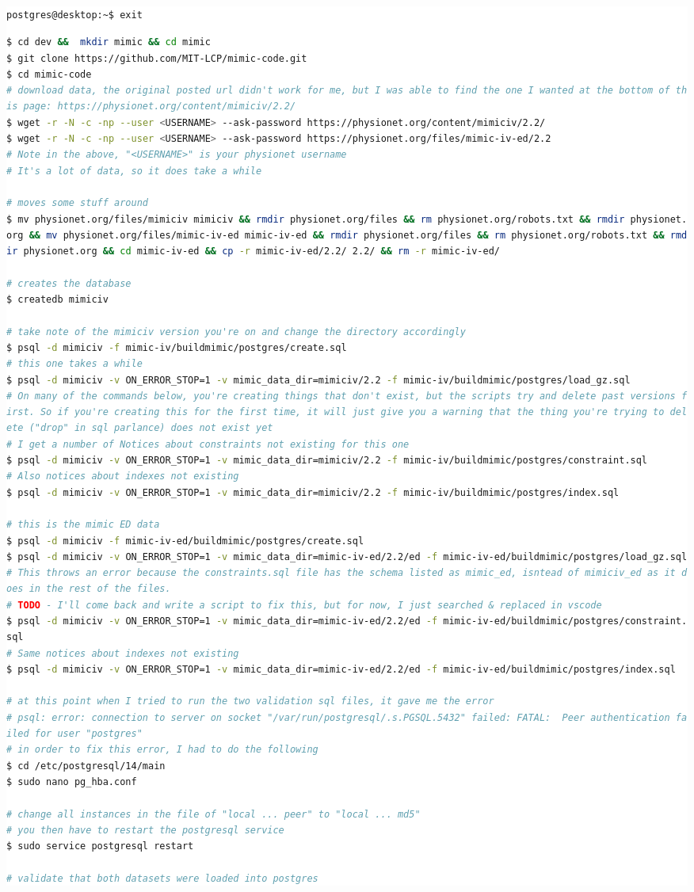 ```bash
postgres@desktop:~$ exit
```

```bash
$ cd dev &&  mkdir mimic && cd mimic
$ git clone https://github.com/MIT-LCP/mimic-code.git
$ cd mimic-code
# download data, the original posted url didn't work for me, but I was able to find the one I wanted at the bottom of this page: https://physionet.org/content/mimiciv/2.2/
$ wget -r -N -c -np --user <USERNAME> --ask-password https://physionet.org/content/mimiciv/2.2/
$ wget -r -N -c -np --user <USERNAME> --ask-password https://physionet.org/files/mimic-iv-ed/2.2
# Note in the above, "<USERNAME>" is your physionet username
# It's a lot of data, so it does take a while

# moves some stuff around
$ mv physionet.org/files/mimiciv mimiciv && rmdir physionet.org/files && rm physionet.org/robots.txt && rmdir physionet.org && mv physionet.org/files/mimic-iv-ed mimic-iv-ed && rmdir physionet.org/files && rm physionet.org/robots.txt && rmdir physionet.org && cd mimic-iv-ed && cp -r mimic-iv-ed/2.2/ 2.2/ && rm -r mimic-iv-ed/

# creates the database
$ createdb mimiciv

# take note of the mimiciv version you're on and change the directory accordingly
$ psql -d mimiciv -f mimic-iv/buildmimic/postgres/create.sql
# this one takes a while
$ psql -d mimiciv -v ON_ERROR_STOP=1 -v mimic_data_dir=mimiciv/2.2 -f mimic-iv/buildmimic/postgres/load_gz.sql
# On many of the commands below, you're creating things that don't exist, but the scripts try and delete past versions first. So if you're creating this for the first time, it will just give you a warning that the thing you're trying to delete ("drop" in sql parlance) does not exist yet
# I get a number of Notices about constraints not existing for this one
$ psql -d mimiciv -v ON_ERROR_STOP=1 -v mimic_data_dir=mimiciv/2.2 -f mimic-iv/buildmimic/postgres/constraint.sql
# Also notices about indexes not existing
$ psql -d mimiciv -v ON_ERROR_STOP=1 -v mimic_data_dir=mimiciv/2.2 -f mimic-iv/buildmimic/postgres/index.sql

# this is the mimic ED data
$ psql -d mimiciv -f mimic-iv-ed/buildmimic/postgres/create.sql
$ psql -d mimiciv -v ON_ERROR_STOP=1 -v mimic_data_dir=mimic-iv-ed/2.2/ed -f mimic-iv-ed/buildmimic/postgres/load_gz.sql
# This throws an error because the constraints.sql file has the schema listed as mimic_ed, isntead of mimiciv_ed as it does in the rest of the files. 
# TODO - I'll come back and write a script to fix this, but for now, I just searched & replaced in vscode
$ psql -d mimiciv -v ON_ERROR_STOP=1 -v mimic_data_dir=mimic-iv-ed/2.2/ed -f mimic-iv-ed/buildmimic/postgres/constraint.sql
# Same notices about indexes not existing
$ psql -d mimiciv -v ON_ERROR_STOP=1 -v mimic_data_dir=mimic-iv-ed/2.2/ed -f mimic-iv-ed/buildmimic/postgres/index.sql

# at this point when I tried to run the two validation sql files, it gave me the error
# psql: error: connection to server on socket "/var/run/postgresql/.s.PGSQL.5432" failed: FATAL:  Peer authentication failed for user "postgres"
# in order to fix this error, I had to do the following
$ cd /etc/postgresql/14/main
$ sudo nano pg_hba.conf

# change all instances in the file of "local ... peer" to "local ... md5" 
# you then have to restart the postgresql service
$ sudo service postgresql restart

# validate that both datasets were loaded into postgres
```